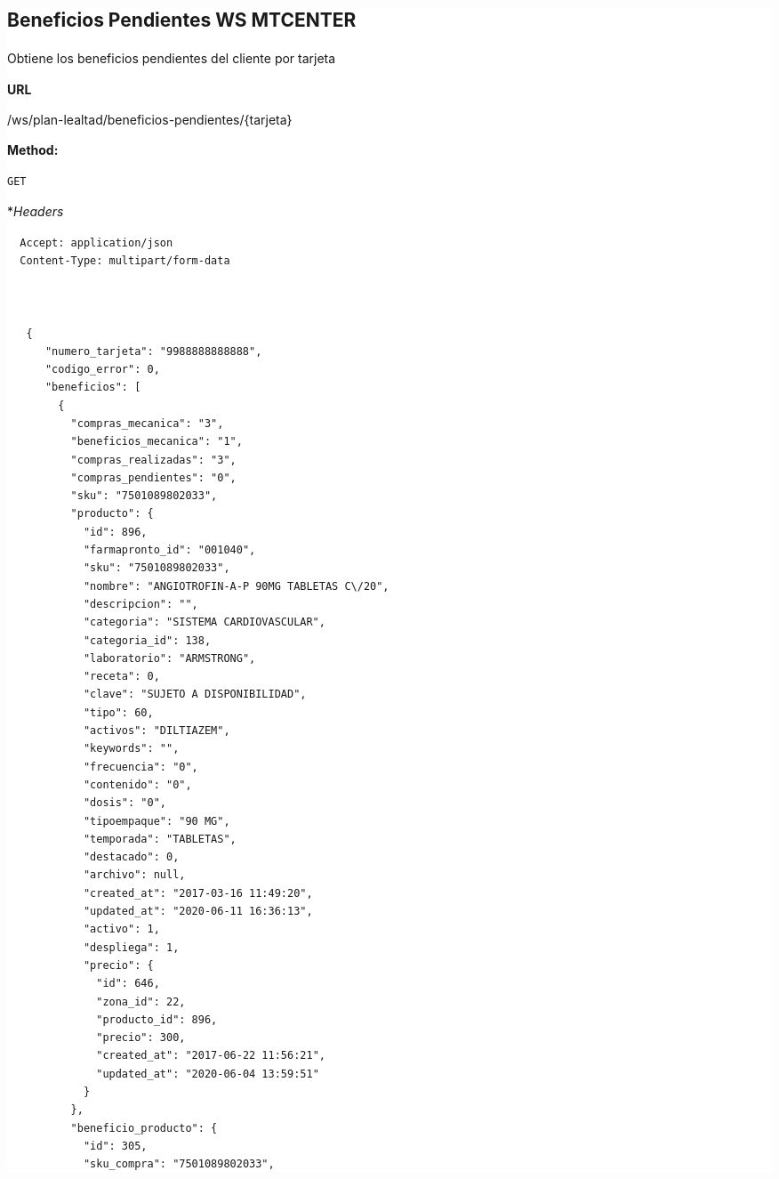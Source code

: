 
## Beneficios Pendientes WS MTCENTER
Obtiene los beneficios pendientes  del cliente por tarjeta


 **URL**

  /ws/plan-lealtad/beneficios-pendientes/{tarjeta}

 **Method:**

  `GET`

 **Headers*

      Accept: application/json
      Content-Type: multipart/form-data

          
       
       {
          "numero_tarjeta": "9988888888888",
          "codigo_error": 0,
          "beneficios": [
            {
              "compras_mecanica": "3",
              "beneficios_mecanica": "1",
              "compras_realizadas": "3",
              "compras_pendientes": "0",
              "sku": "7501089802033",
              "producto": {
                "id": 896,
                "farmapronto_id": "001040",
                "sku": "7501089802033",
                "nombre": "ANGIOTROFIN-A-P 90MG TABLETAS C\/20",
                "descripcion": "",
                "categoria": "SISTEMA CARDIOVASCULAR",
                "categoria_id": 138,
                "laboratorio": "ARMSTRONG",
                "receta": 0,
                "clave": "SUJETO A DISPONIBILIDAD",
                "tipo": 60,
                "activos": "DILTIAZEM",
                "keywords": "",
                "frecuencia": "0",
                "contenido": "0",
                "dosis": "0",
                "tipoempaque": "90 MG",
                "temporada": "TABLETAS",
                "destacado": 0,
                "archivo": null,
                "created_at": "2017-03-16 11:49:20",
                "updated_at": "2020-06-11 16:36:13",
                "activo": 1,
                "despliega": 1,
                "precio": {
                  "id": 646,
                  "zona_id": 22,
                  "producto_id": 896,
                  "precio": 300,
                  "created_at": "2017-06-22 11:56:21",
                  "updated_at": "2020-06-04 13:59:51"
                }
              },
              "beneficio_producto": {
                "id": 305,
                "sku_compra": "7501089802033",